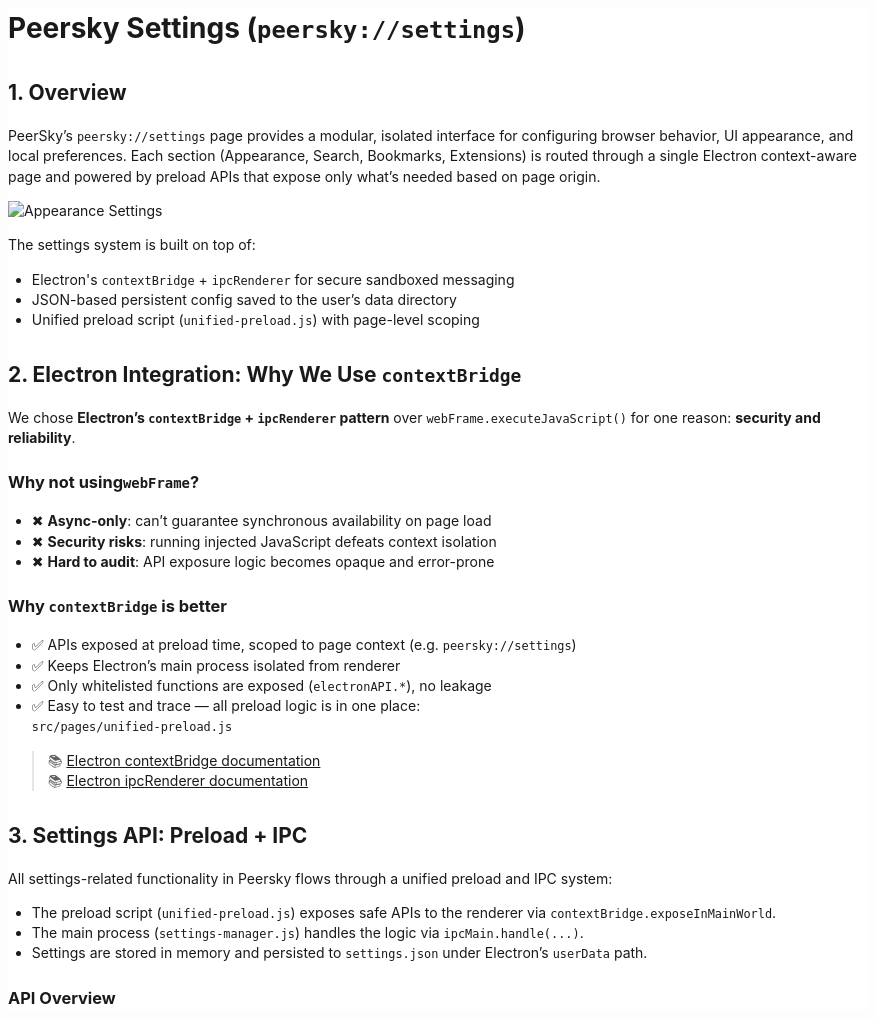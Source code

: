 
# Peersky Settings (`peersky://settings`)

## 1. Overview

PeerSky’s `peersky://settings` page provides a modular, isolated interface for configuring browser behavior, UI appearance, and local preferences. Each section (Appearance, Search, Bookmarks, Extensions) is routed through a single Electron context-aware page and powered by preload APIs that expose only what’s needed based on page origin.

![Appearance Settings](./images/peersky-settings.png)

The settings system is built on top of:

- Electron's `contextBridge` + `ipcRenderer` for secure sandboxed messaging
- JSON-based persistent config saved to the user’s data directory
- Unified preload script (`unified-preload.js`) with page-level scoping


## 2. Electron Integration: Why We Use `contextBridge`

We chose **Electron’s `contextBridge` + `ipcRenderer` pattern** over `webFrame.executeJavaScript()` for one reason: **security and reliability**.

### Why not using`webFrame`?

- ✖ **Async-only**: can’t guarantee synchronous availability on page load
- ✖ **Security risks**: running injected JavaScript defeats context isolation
- ✖ **Hard to audit**: API exposure logic becomes opaque and error-prone

### Why `contextBridge` is better

- ✅ APIs exposed at preload time, scoped to page context (e.g. `peersky://settings`)
- ✅ Keeps Electron’s main process isolated from renderer
- ✅ Only whitelisted functions are exposed (`electronAPI.*`), no leakage
- ✅ Easy to test and trace — all preload logic is in one place:  
  `src/pages/unified-preload.js`

> 📚 [Electron contextBridge documentation](https://www.electronjs.org/docs/latest/api/context-bridge)  
> 📚 [Electron ipcRenderer documentation](https://www.electronjs.org/docs/latest/api/ipc-renderer)


## 3. Settings API: Preload + IPC

All settings-related functionality in Peersky flows through a unified preload and IPC system:

- The preload script (`unified-preload.js`) exposes safe APIs to the renderer via `contextBridge.exposeInMainWorld`.
- The main process (`settings-manager.js`) handles the logic via `ipcMain.handle(...)`.
- Settings are stored in memory and persisted to `settings.json` under Electron’s `userData` path.

### API Overview
